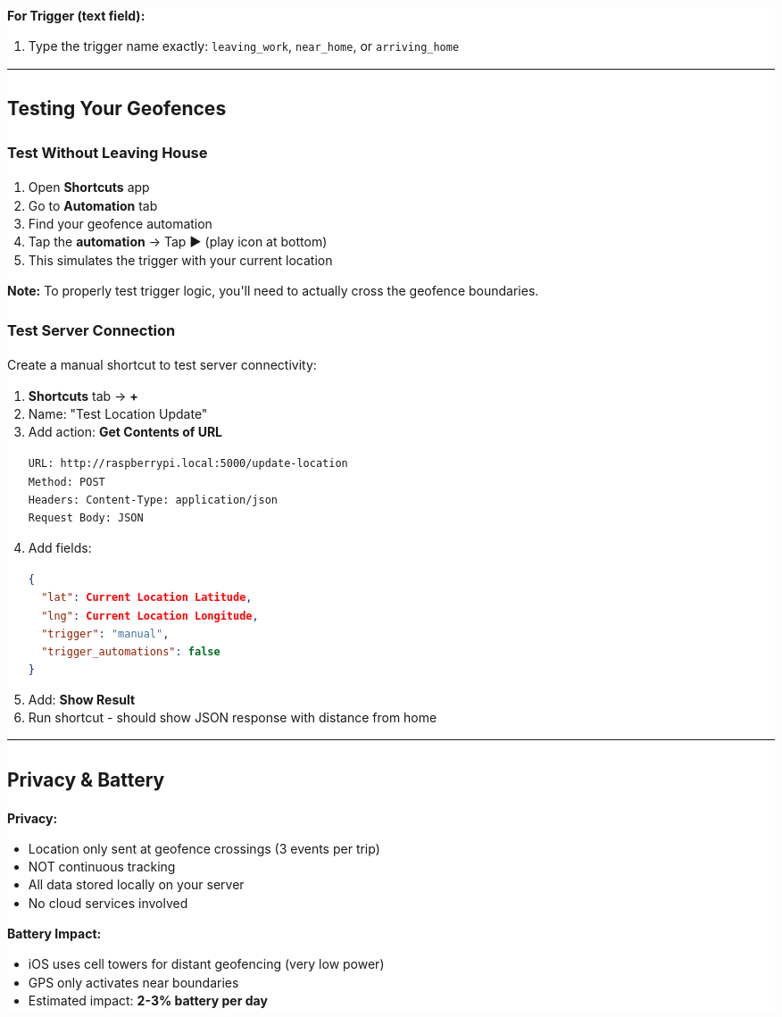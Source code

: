 **For Trigger (text field):**
1. Type the trigger name exactly: `leaving_work`, `near_home`, or `arriving_home`

---

## Testing Your Geofences

### Test Without Leaving House

1. Open **Shortcuts** app
2. Go to **Automation** tab
3. Find your geofence automation
4. Tap the **automation** → Tap **▶** (play icon at bottom)
5. This simulates the trigger with your current location

**Note:** To properly test trigger logic, you'll need to actually cross the geofence boundaries.

### Test Server Connection

Create a manual shortcut to test server connectivity:

1. **Shortcuts** tab → **+**
2. Name: "Test Location Update"
3. Add action: **Get Contents of URL**
   ```
   URL: http://raspberrypi.local:5000/update-location
   Method: POST
   Headers: Content-Type: application/json
   Request Body: JSON
   ```
4. Add fields:
   ```json
   {
     "lat": Current Location Latitude,
     "lng": Current Location Longitude,
     "trigger": "manual",
     "trigger_automations": false
   }
   ```
5. Add: **Show Result**
6. Run shortcut - should show JSON response with distance from home

---

## Privacy & Battery

**Privacy:**
- Location only sent at geofence crossings (3 events per trip)
- NOT continuous tracking
- All data stored locally on your server
- No cloud services involved

**Battery Impact:**
- iOS uses cell towers for distant geofencing (very low power)
- GPS only activates near boundaries
- Estimated impact: **2-3% battery per day**
